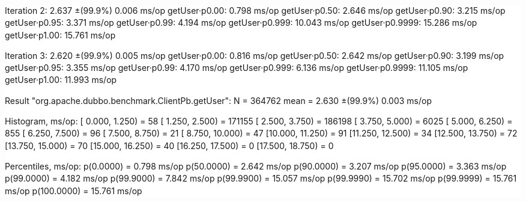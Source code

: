Iteration   2: 2.637 ±(99.9%) 0.006 ms/op
                 getUser·p0.00:   0.798 ms/op
                 getUser·p0.50:   2.646 ms/op
                 getUser·p0.90:   3.215 ms/op
                 getUser·p0.95:   3.371 ms/op
                 getUser·p0.99:   4.194 ms/op
                 getUser·p0.999:  10.043 ms/op
                 getUser·p0.9999: 15.286 ms/op
                 getUser·p1.00:   15.761 ms/op

Iteration   3: 2.620 ±(99.9%) 0.005 ms/op
                 getUser·p0.00:   0.816 ms/op
                 getUser·p0.50:   2.642 ms/op
                 getUser·p0.90:   3.199 ms/op
                 getUser·p0.95:   3.355 ms/op
                 getUser·p0.99:   4.170 ms/op
                 getUser·p0.999:  6.136 ms/op
                 getUser·p0.9999: 11.105 ms/op
                 getUser·p1.00:   11.993 ms/op



Result "org.apache.dubbo.benchmark.ClientPb.getUser":
  N = 364762
  mean =      2.630 ±(99.9%) 0.003 ms/op

  Histogram, ms/op:
    [ 0.000,  1.250) = 58 
    [ 1.250,  2.500) = 171155 
    [ 2.500,  3.750) = 186198 
    [ 3.750,  5.000) = 6025 
    [ 5.000,  6.250) = 855 
    [ 6.250,  7.500) = 96 
    [ 7.500,  8.750) = 21 
    [ 8.750, 10.000) = 47 
    [10.000, 11.250) = 91 
    [11.250, 12.500) = 34 
    [12.500, 13.750) = 72 
    [13.750, 15.000) = 70 
    [15.000, 16.250) = 40 
    [16.250, 17.500) = 0 
    [17.500, 18.750) = 0 

  Percentiles, ms/op:
      p(0.0000) =      0.798 ms/op
     p(50.0000) =      2.642 ms/op
     p(90.0000) =      3.207 ms/op
     p(95.0000) =      3.363 ms/op
     p(99.0000) =      4.182 ms/op
     p(99.9000) =      7.842 ms/op
     p(99.9900) =     15.057 ms/op
     p(99.9990) =     15.702 ms/op
     p(99.9999) =     15.761 ms/op
    p(100.0000) =     15.761 ms/op
